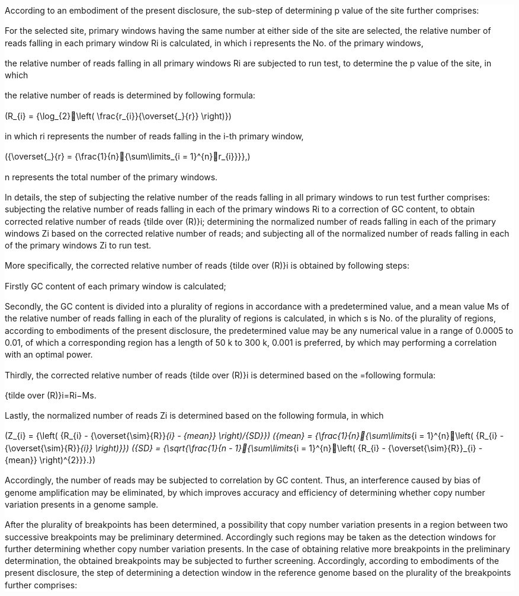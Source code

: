 According to an embodiment of the present disclosure, the sub-step of determining p value of the site further comprises:

For the selected site, primary windows having the same number at either side of the site are selected, the relative number of reads falling in each primary window Ri is calculated, in which i represents the No. of the primary windows,

the relative number of reads falling in all primary windows Ri are subjected to run test, to determine the p value of the site, in which

the relative number of reads is determined by following formula:

\(R_{i} = {\log_{2}\left( \frac{r_{i}}{\overset{\_}{r}} \right)}\)

in which ri represents the number of reads falling in the i-th primary window,

\({\overset{\_}{r} = {\frac{1}{n}{\sum\limits_{i = 1}^{n}r_{i}}}},\)

n represents the total number of the primary windows.

In details, the step of subjecting the relative number of the reads falling in all primary windows to run test further comprises: subjecting the relative number of reads falling in each of the primary windows Ri to a correction of GC content, to obtain corrected relative number of reads {tilde over (R)}i; determining the normalized number of reads falling in each of the primary windows Zi based on the corrected relative number of reads; and subjecting all of the normalized number of reads falling in each of the primary windows Zi to run test.

More specifically, the corrected relative number of reads {tilde over (R)}i is obtained by following steps:

Firstly GC content of each primary window is calculated;

Secondly, the GC content is divided into a plurality of regions in accordance with a predetermined value, and a mean value Ms of the relative number of reads falling in each of the plurality of regions is calculated, in which s is No. of the plurality of regions, according to embodiments of the present disclosure, the predetermined value may be any numerical value in a range of 0.0005 to 0.01, of which a corresponding region has a length of 50 k to 300 k, 0.001 is preferred, by which may performing a correlation with an optimal power.

Thirdly, the corrected relative number of reads {tilde over (R)}i is determined based on the =following formula:

{tilde over (R)}i=Ri−Ms.

Lastly, the normalized number of reads Zi is determined based on the following formula, in which

\(Z_{i} = {\left( {R_{i} - {\overset{\sim}{R}}_{i} - {mean}} \right)/{SD}}\)
\({mean} = {\frac{1}{n}{\sum\limits_{i = 1}^{n}\left( {R_{i} - {\overset{\sim}{R}}_{i}} \right)}}\)
\({SD} = {\sqrt{\frac{1}{n - 1}{\sum\limits_{i = 1}^{n}\left( {R_{i} - {\overset{\sim}{R}}_{i} - {mean}} \right)^{2}}}.}\)

Accordingly, the number of reads may be subjected to correlation by GC content. Thus, an interference caused by bias of genome amplification may be eliminated, by which improves accuracy and efficiency of determining whether copy number variation presents in a genome sample.

After the plurality of breakpoints has been determined, a possibility that copy number variation presents in a region between two successive breakpoints may be preliminary determined. Accordingly such regions may be taken as the detection windows for further determining whether copy number variation presents. In the case of obtaining relative more breakpoints in the preliminary determination, the obtained breakpoints may be subjected to further screening. Accordingly, according to embodiments of the present disclosure, the step of determining a detection window in the reference genome based on the plurality of the breakpoints further comprises:

